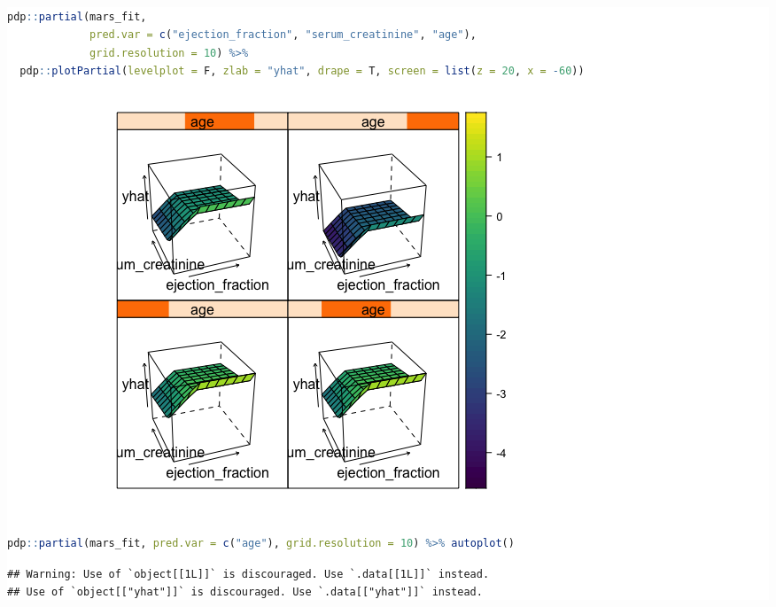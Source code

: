 ``` r
pdp::partial(mars_fit, 
             pred.var = c("ejection_fraction", "serum_creatinine", "age"), 
             grid.resolution = 10) %>% 
  pdp::plotPartial(levelplot = F, zlab = "yhat", drape = T, screen = list(z = 20, x = -60))
```

![](midterm_files/figure-gfm/unnamed-chunk-9-2.png)

``` r
pdp::partial(mars_fit, pred.var = c("age"), grid.resolution = 10) %>% autoplot()
```

    ## Warning: Use of `object[[1L]]` is discouraged. Use `.data[[1L]]` instead.
    ## Use of `object[["yhat"]]` is discouraged. Use `.data[["yhat"]]` instead.
